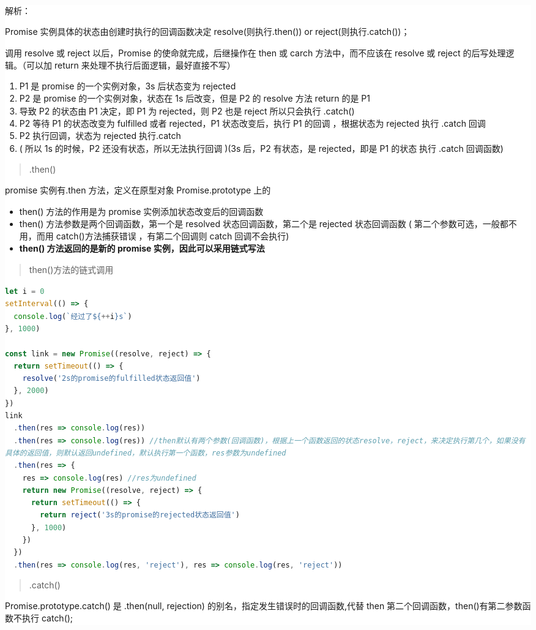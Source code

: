 解析：

Promise 实例具体的状态由创建时执行的回调函数决定 resolve(则执行.then()) or reject(则执行.catch())；

调用 resolve 或 reject 以后，Promise 的使命就完成，后继操作在 then 或 carch 方法中，而不应该在 resolve 或 reject 的后写处理逻辑。（可以加 return 来处理不执行后面逻辑，最好直接不写）

1. P1 是 promise 的一个实例对象，3s 后状态变为 rejected
2. P2 是 promise 的一个实例对象，状态在 1s 后改变，但是 P2 的 resolve 方法 return 的是 P1
3. 导致 P2 的状态由 P1 决定，即 P1 为 rejected，则 P2 也是 reject 所以只会执行 .catch()
4. P2 等待 P1 的状态改变为 fulfilled 或者 rejected，P1 状态改变后，执行 P1 的回调 ，根据状态为 rejected 执行 .catch 回调
5. P2 执行回调，状态为 rejected 执行.catch
6. ( 所以 1s 的时候，P2 还没有状态，所以无法执行回调 )(3s 后，P2 有状态，是 rejected，即是 P1 的状态 执行 .catch 回调函数)

> .then()

promise 实例有.then 方法，定义在原型对象 Promise.prototype 上的

- then() 方法的作用是为 promise 实例添加状态改变后的回调函数
- then() 方法参数是两个回调函数，第一个是 resolved 状态回调函数，第二个是 rejected 状态回调函数 ( 第二个参数可选，一般都不用，而用 catch()方法捕获错误 ，有第二个回调则 catch 回调不会执行)
- **then() 方法返回的是新的 promise 实例，因此可以采用链式写法**

> then()方法的链式调用

```javascript
let i = 0
setInterval(() => {
  console.log(`经过了${++i}s`)
}, 1000)

const link = new Promise((resolve, reject) => {
  return setTimeout(() => {
    resolve('2s的promise的fulfilled状态返回值')
  }, 2000)
})
link
  .then(res => console.log(res))
  .then(res => console.log(res)) //then默认有两个参数(回调函数)，根据上一个函数返回的状态resolve，reject，来决定执行第几个，如果没有具体的返回值，则默认返回undefined，默认执行第一个函数，res参数为undefined
  .then(res => {
    res => console.log(res) //res为undefined
    return new Promise((resolve, reject) => {
      return setTimeout(() => {
        return reject('3s的promise的rejected状态返回值')
      }, 1000)
    })
  })
  .then(res => console.log(res, 'reject'), res => console.log(res, 'reject'))
```

> .catch()

Promise.prototype.catch() 是 .then(null, rejection) 的别名，指定发生错误时的回调函数,代替 then 第二个回调函数，then()有第二参数函数不执行 catch();
